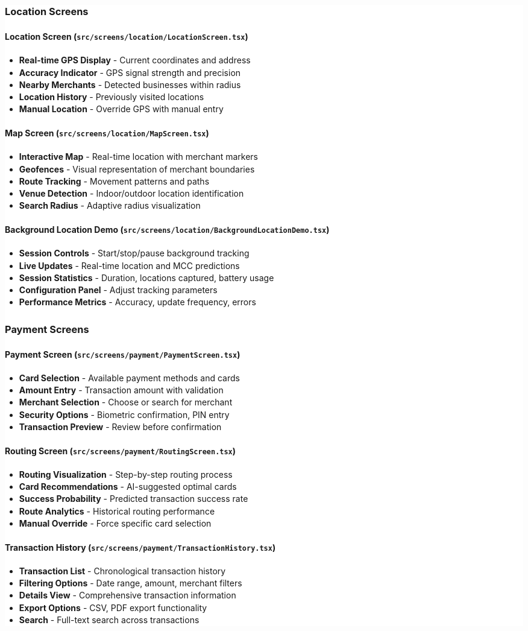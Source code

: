 ### **Location Screens**

#### **Location Screen** (`src/screens/location/LocationScreen.tsx`)
- **Real-time GPS Display** - Current coordinates and address
- **Accuracy Indicator** - GPS signal strength and precision
- **Nearby Merchants** - Detected businesses within radius
- **Location History** - Previously visited locations
- **Manual Location** - Override GPS with manual entry

#### **Map Screen** (`src/screens/location/MapScreen.tsx`)
- **Interactive Map** - Real-time location with merchant markers
- **Geofences** - Visual representation of merchant boundaries
- **Route Tracking** - Movement patterns and paths
- **Venue Detection** - Indoor/outdoor location identification
- **Search Radius** - Adaptive radius visualization

#### **Background Location Demo** (`src/screens/location/BackgroundLocationDemo.tsx`)
- **Session Controls** - Start/stop/pause background tracking
- **Live Updates** - Real-time location and MCC predictions
- **Session Statistics** - Duration, locations captured, battery usage
- **Configuration Panel** - Adjust tracking parameters
- **Performance Metrics** - Accuracy, update frequency, errors

### **Payment Screens**

#### **Payment Screen** (`src/screens/payment/PaymentScreen.tsx`)
- **Card Selection** - Available payment methods and cards
- **Amount Entry** - Transaction amount with validation
- **Merchant Selection** - Choose or search for merchant
- **Security Options** - Biometric confirmation, PIN entry
- **Transaction Preview** - Review before confirmation

#### **Routing Screen** (`src/screens/payment/RoutingScreen.tsx`)
- **Routing Visualization** - Step-by-step routing process
- **Card Recommendations** - AI-suggested optimal cards
- **Success Probability** - Predicted transaction success rate
- **Route Analytics** - Historical routing performance
- **Manual Override** - Force specific card selection

#### **Transaction History** (`src/screens/payment/TransactionHistory.tsx`)
- **Transaction List** - Chronological transaction history
- **Filtering Options** - Date range, amount, merchant filters
- **Details View** - Comprehensive transaction information
- **Export Options** - CSV, PDF export functionality
- **Search** - Full-text search across transactions
